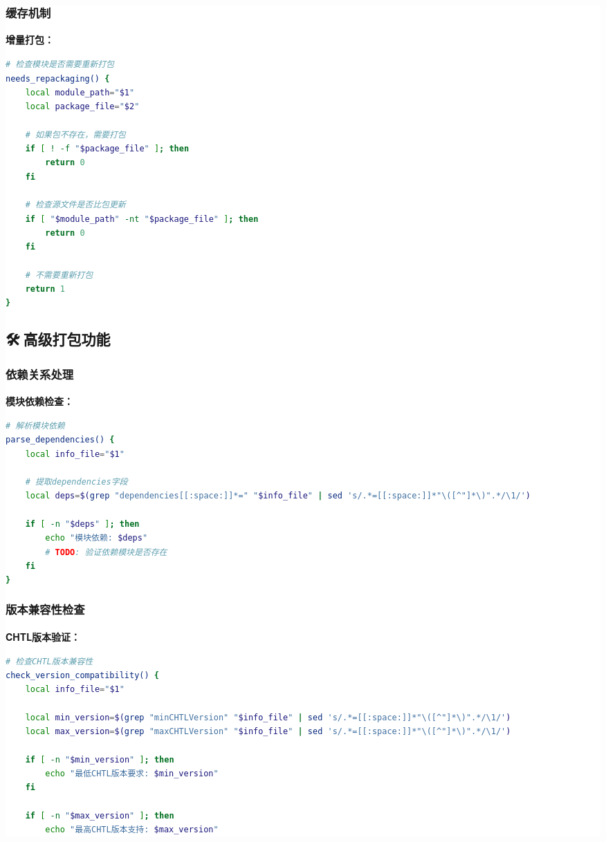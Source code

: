 ### 缓存机制

**增量打包：**
```bash
# 检查模块是否需要重新打包
needs_repackaging() {
    local module_path="$1"
    local package_file="$2"
    
    # 如果包不存在，需要打包
    if [ ! -f "$package_file" ]; then
        return 0
    fi
    
    # 检查源文件是否比包更新
    if [ "$module_path" -nt "$package_file" ]; then
        return 0
    fi
    
    # 不需要重新打包
    return 1
}
```

## 🛠️ 高级打包功能

### 依赖关系处理

**模块依赖检查：**
```bash
# 解析模块依赖
parse_dependencies() {
    local info_file="$1"
    
    # 提取dependencies字段
    local deps=$(grep "dependencies[[:space:]]*=" "$info_file" | sed 's/.*=[[:space:]]*"\([^"]*\)".*/\1/')
    
    if [ -n "$deps" ]; then
        echo "模块依赖: $deps"
        # TODO: 验证依赖模块是否存在
    fi
}
```

### 版本兼容性检查

**CHTL版本验证：**
```bash
# 检查CHTL版本兼容性
check_version_compatibility() {
    local info_file="$1"
    
    local min_version=$(grep "minCHTLVersion" "$info_file" | sed 's/.*=[[:space:]]*"\([^"]*\)".*/\1/')
    local max_version=$(grep "maxCHTLVersion" "$info_file" | sed 's/.*=[[:space:]]*"\([^"]*\)".*/\1/')
    
    if [ -n "$min_version" ]; then
        echo "最低CHTL版本要求: $min_version"
    fi
    
    if [ -n "$max_version" ]; then
        echo "最高CHTL版本支持: $max_version"
```